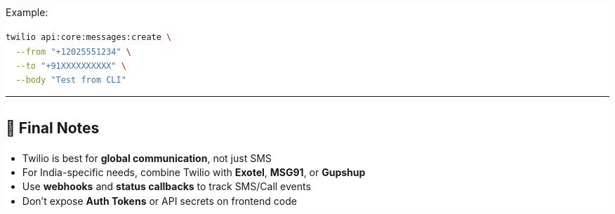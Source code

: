 Example:

```bash
twilio api:core:messages:create \
  --from "+12025551234" \
  --to "+91XXXXXXXXXX" \
  --body "Test from CLI"
```

---

## 🧠 Final Notes

* Twilio is best for **global communication**, not just SMS
* For India-specific needs, combine Twilio with **Exotel**, **MSG91**, or **Gupshup**
* Use **webhooks** and **status callbacks** to track SMS/Call events
* Don’t expose **Auth Tokens** or API secrets on frontend code

